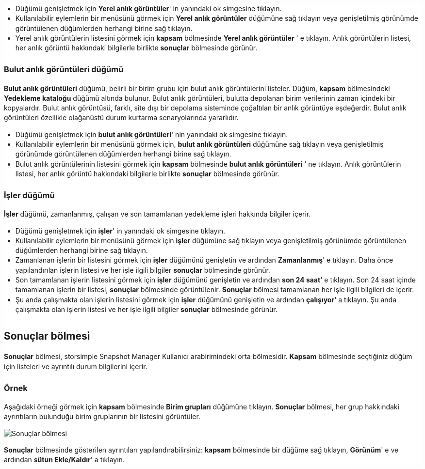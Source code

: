* Düğümü genişletmek için **Yerel anlık görüntüler**' in yanındaki ok simgesine tıklayın.
* Kullanılabilir eylemlerin bir menüsünü görmek için **Yerel anlık görüntüler** düğümüne sağ tıklayın veya genişletilmiş görünümde görüntülenen düğümlerden herhangi birine sağ tıklayın.
* Yerel anlık görüntülerin listesini görmek için **kapsam** bölmesinde **Yerel anlık görüntüler** ' e tıklayın. Anlık görüntülerin listesi, her anlık görüntü hakkındaki bilgilerle birlikte **sonuçlar** bölmesinde görünür.

### <a name="cloud-snapshots-node"></a>Bulut anlık görüntüleri düğümü
**Bulut anlık görüntüleri** düğümü, belirli bir birim grubu için bulut anlık görüntülerini listeler. Düğüm, **kapsam** bölmesindeki **Yedekleme kataloğu** düğümü altında bulunur. Bulut anlık görüntüleri, bulutta depolanan birim verilerinin zaman içindeki bir kopyalardır. Bulut anlık görüntüsü, farklı, site dışı bir depolama sisteminde çoğaltılan bir anlık görüntüye eşdeğerdir. Bulut anlık görüntüleri özellikle olağanüstü durum kurtarma senaryolarında yararlıdır.

* Düğümü genişletmek için **bulut anlık görüntüleri**' nin yanındaki ok simgesine tıklayın.
* Kullanılabilir eylemlerin bir menüsünü görmek için, **bulut anlık görüntüleri** düğümüne sağ tıklayın veya genişletilmiş görünümde görüntülenen düğümlerden herhangi birine sağ tıklayın.
* Bulut anlık görüntülerinin listesini görmek için **kapsam** bölmesinde **bulut anlık görüntüleri** ' ne tıklayın. Anlık görüntülerin listesi, her anlık görüntü hakkındaki bilgilerle birlikte **sonuçlar** bölmesinde görünür.

### <a name="jobs-node"></a>İşler düğümü
**İşler** düğümü, zamanlanmış, çalışan ve son tamamlanan yedekleme işleri hakkında bilgiler içerir. 

* Düğümü genişletmek için **işler**' in yanındaki ok simgesine tıklayın.
* Kullanılabilir eylemlerin bir menüsünü görmek için **işler** düğümüne sağ tıklayın veya genişletilmiş görünümde görüntülenen düğümlerden herhangi birine sağ tıklayın.
* Zamanlanan işlerin bir listesini görmek için **işler** düğümünü genişletin ve ardından **Zamanlanmış**' e tıklayın. Daha önce yapılandırılan işlerin listesi ve her işle ilgili bilgiler **sonuçlar** bölmesinde görünür. 
* Son tamamlanan işlerin listesini görmek için **işler** düğümünü genişletin ve ardından **son 24 saat**' e tıklayın. Son 24 saat içinde tamamlanan işlerin bir listesi, **sonuçlar** bölmesinde görüntülenir. **Sonuçlar** bölmesi tamamlanan her işle ilgili bilgileri de içerir.
* Şu anda çalışmakta olan işlerin listesini görmek için **işler** düğümünü genişletin ve ardından **çalışıyor**' a tıklayın. Şu anda çalışmakta olan işlerin listesi ve her işle ilgili bilgiler **sonuçlar** bölmesinde görünür.

## <a name="results-pane"></a>Sonuçlar bölmesi
**Sonuçlar** bölmesi, storsimple Snapshot Manager Kullanıcı arabirimindeki orta bölmesidir. **Kapsam** bölmesinde seçtiğiniz düğüm için listeleri ve ayrıntılı durum bilgilerini içerir.

### <a name="example"></a>Örnek
Aşağıdaki örneği görmek için **kapsam** bölmesinde **Birim grupları** düğümüne tıklayın. **Sonuçlar** bölmesi, her grup hakkındaki ayrıntıların bulunduğu birim gruplarının bir listesini görüntüler.

![Sonuçlar bölmesi](./media/storsimple-use-snapshot-manager/HCS_SSM_Results_pane.png) 

**Sonuçlar** bölmesinde gösterilen ayrıntıları yapılandırabilirsiniz: **kapsam** bölmesinde bir düğüme sağ tıklayın, **Görünüm**' e ve ardından **sütun Ekle/Kaldır**' a tıklayın.
